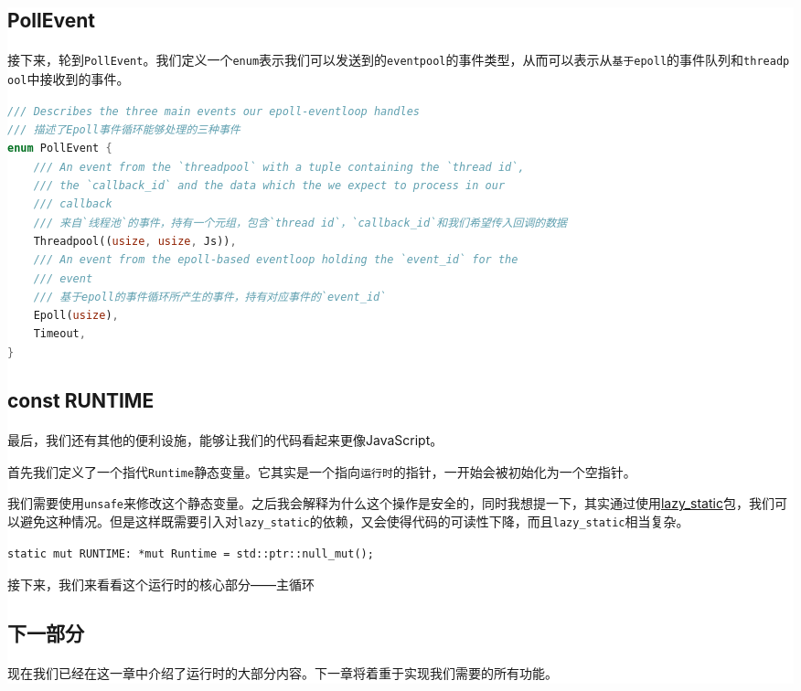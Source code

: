 ## PollEvent

接下来，轮到`PollEvent`。我们定义一个`enum`表示我们可以发送到的`eventpool`的事件类型，从而可以表示从`基于epoll`的事件队列和`threadpool`中接收到的事件。

```rust
/// Describes the three main events our epoll-eventloop handles
/// 描述了Epoll事件循环能够处理的三种事件
enum PollEvent {
    /// An event from the `threadpool` with a tuple containing the `thread id`,
    /// the `callback_id` and the data which the we expect to process in our
    /// callback
    /// 来自`线程池`的事件，持有一个元组，包含`thread id`，`callback_id`和我们希望传入回调的数据
    Threadpool((usize, usize, Js)),
    /// An event from the epoll-based eventloop holding the `event_id` for the
    /// event
    /// 基于epoll的事件循环所产生的事件，持有对应事件的`event_id`
    Epoll(usize),
    Timeout,
}
```

## const RUNTIME

最后，我们还有其他的便利设施，能够让我们的代码看起来更像JavaScript。

首先我们定义了一个指代`Runtime`静态变量。它其实是一个指向`运行时`的指针，一开始会被初始化为一个空指针。

我们需要使用`unsafe`来修改这个静态变量。之后我会解释为什么这个操作是安全的，同时我想提一下，其实通过使用[lazy_static](https://github.com/rust-lang-nursery/lazy-static.rs)包，我们可以避免这种情况。但是这样既需要引入对`lazy_static`的依赖，又会使得代码的可读性下降，而且`lazy_static`相当复杂。


```rust, no_run
static mut RUNTIME: *mut Runtime = std::ptr::null_mut();
```

接下来，我们来看看这个运行时的核心部分——主循环

## 下一部分

现在我们已经在这一章中介绍了运行时的大部分内容。下一章将着重于实现我们需要的所有功能。
